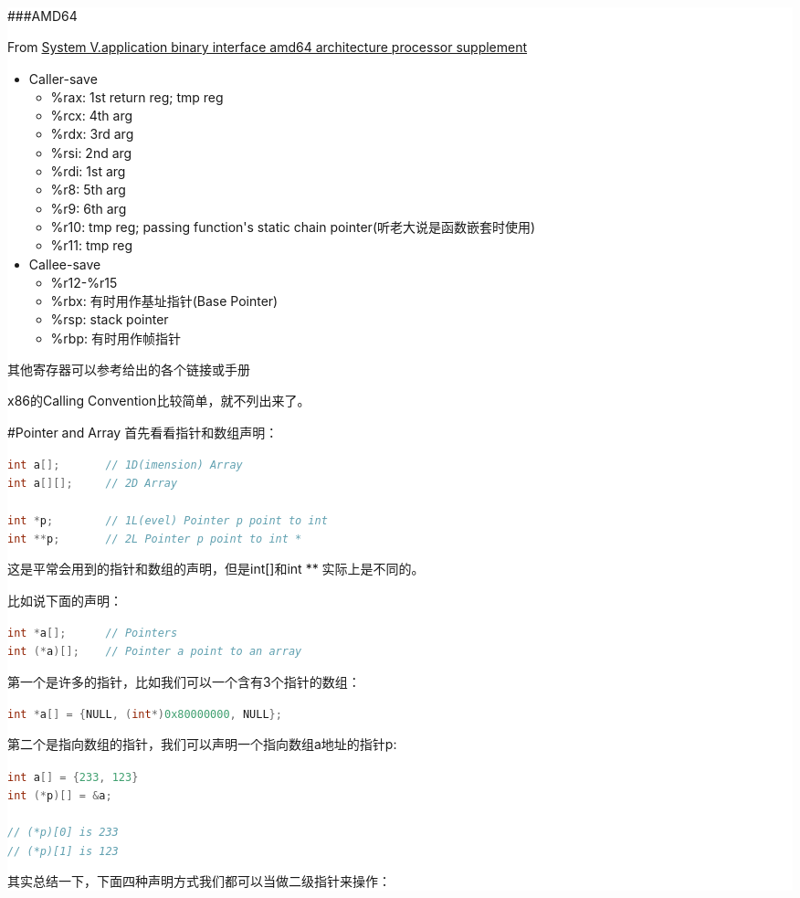 ###AMD64

From [System V.application binary interface amd64 architecture processor supplement](http://www.x86-64.org/documentation/abi.pdf)

* Caller-save
	* %rax:	1st return reg; tmp reg
	* %rcx:	4th arg
	* %rdx:	3rd arg
	* %rsi: 2nd arg
	* %rdi: 1st arg
	* %r8:	5th arg
	* %r9:	6th arg
	* %r10:	tmp reg; passing function's static chain pointer(听老大说是函数嵌套时使用)
	* %r11: tmp reg
* Callee-save
	* %r12-%r15
	* %rbx:	有时用作基址指针(Base Pointer)
	* %rsp: stack pointer
	* %rbp: 有时用作帧指针

其他寄存器可以参考给出的各个链接或手册

x86的Calling Convention比较简单，就不列出来了。

#Pointer and Array
首先看看指针和数组声明：

```cpp Pointer & Array
int a[];       // 1D(imension) Array
int a[][];     // 2D Array

int *p;        // 1L(evel) Pointer p point to int
int **p;       // 2L Pointer p point to int *
```
这是平常会用到的指针和数组的声明，但是int[]和int ** 实际上是不同的。

比如说下面的声明：

```cpp Pointer & Array 2
int *a[];      // Pointers
int (*a)[];    // Pointer a point to an array
```
第一个是许多的指针，比如我们可以一个含有3个指针的数组：

```cpp
int *a[] = {NULL, (int*)0x80000000, NULL};
```
第二个是指向数组的指针，我们可以声明一个指向数组a地址的指针p:

```cpp
int a[] = {233, 123}
int (*p)[] = &a;

// (*p)[0] is 233
// (*p)[1] is 123
```
其实总结一下，下面四种声明方式我们都可以当做二级指针来操作：
